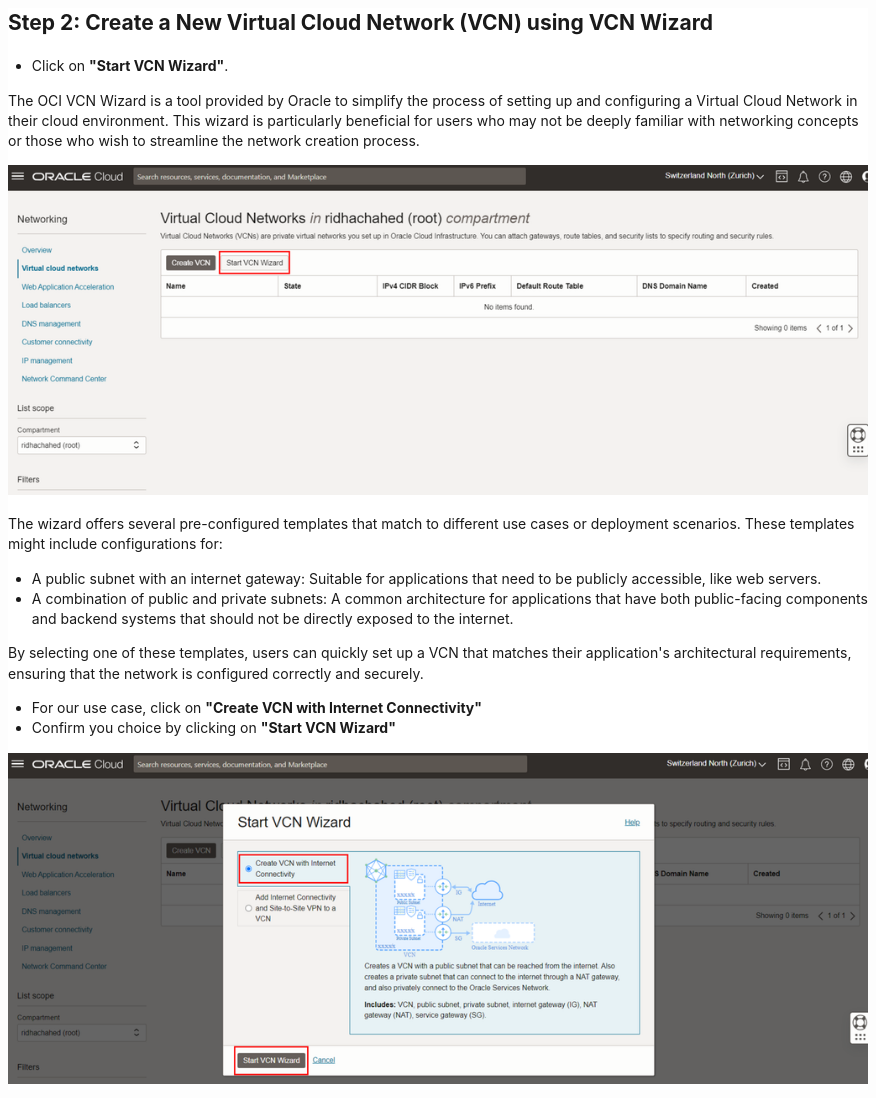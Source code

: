 ## Step 2: Create a New Virtual Cloud Network (VCN) using VCN Wizard

- Click on **"Start VCN Wizard"**.

The OCI VCN Wizard is a tool provided by Oracle to simplify the process of setting up and configuring a Virtual Cloud Network in their cloud environment. This wizard is particularly beneficial for users who may not be deeply familiar with networking concepts or those who wish to streamline the network creation process. 


![](images/start_vcn_wizard.png)

The wizard offers several pre-configured templates that match to different use cases or deployment scenarios. These templates might include configurations for:

- A public subnet with an internet gateway: Suitable for applications that need to be publicly accessible, like web servers.
- A combination of public and private subnets: A common architecture for applications that have both public-facing components and backend systems that should not be directly exposed to the internet.

By selecting one of these templates, users can quickly set up a VCN that matches their application's architectural requirements, ensuring that the network is configured correctly and securely.

- For our use case, click on **"Create VCN with Internet Connectivity"**
- Confirm you choice by clicking on **"Start VCN Wizard"**

![](images/vcn_wizard.png)
